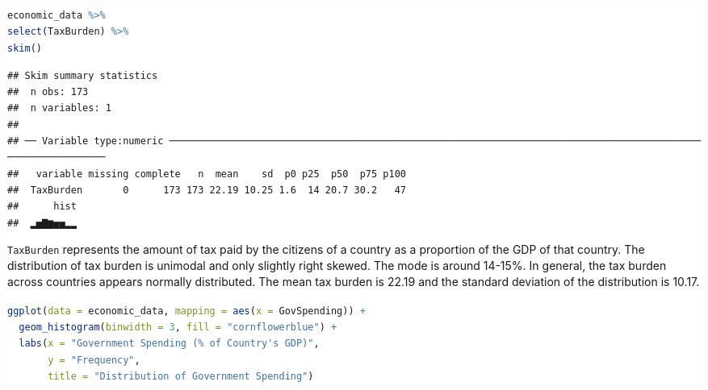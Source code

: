 ``` r
economic_data %>%
select(TaxBurden) %>%
skim()
```

    ## Skim summary statistics
    ##  n obs: 173 
    ##  n variables: 1 
    ## 
    ## ── Variable type:numeric ─────────────────────────────────────────────────────────────────────────────────────────────────────────────
    ##   variable missing complete   n  mean    sd  p0 p25  p50  p75 p100
    ##  TaxBurden       0      173 173 22.19 10.25 1.6  14 20.7 30.2   47
    ##      hist
    ##  ▂▅▇▆▅▅▂▂

`TaxBurden` represents the amount of tax paid by the citizens of a
country as a proportion of the GDP of that country. The distribution of
tax burden is unimodal and only slightly right skewed. The mode is
around 14-15%. In general, the tax burden across countries appears
normally distributed. The mean tax burden is 22.19 and the standard
deviation of the distribution is 10.17.

``` r
ggplot(data = economic_data, mapping = aes(x = GovSpending)) +
  geom_histogram(binwidth = 3, fill = "cornflowerblue") + 
  labs(x = "Government Spending (% of Country's GDP)",
       y = "Frequency",
       title = "Distribution of Government Spending")
```
